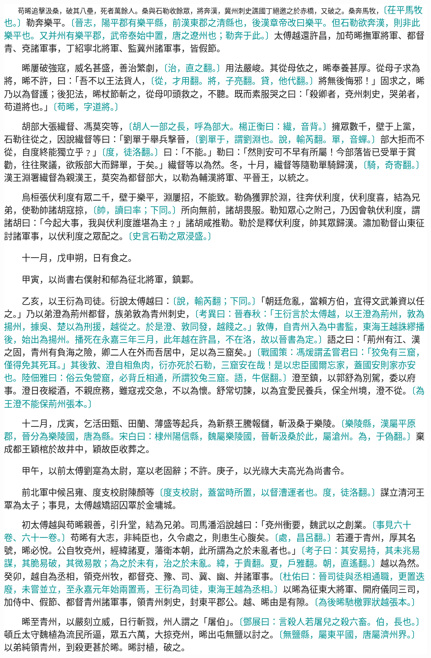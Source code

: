  　　苟晞追擊汲桑，破其八壘，死者萬餘人。桑與石勒收餘眾，將奔漢，冀州刺史譙國丁絕邀之於赤橋，又破之。桑奔馬牧，</font><font size=4px color="#009090"><font size=4px>〔茌平馬牧也。〕</font></font><font size=4px>勒奔樂平。</font><font size=4px color="#009090"><font size=4px>〔晉志，陽平郡有樂平縣，前漢東郡之清縣也，後漢章帝改曰樂平。但石勒欲奔漢，則非此樂平也。又并州有樂平郡，武帝泰始中置，唐之遼州也；勒奔于此。〕</font></font><font size=4px>太傅越還許昌，加苟晞撫軍將軍、都督青、兗諸軍事，丁紹寧北將軍、監冀州諸軍事，皆假節。

 　　晞屢破強寇，威名甚盛，善治繁劇，</font><font size=4px color="#009090"><font size=4px>〔治，直之翻。〕</font></font><font size=4px>用法嚴峻。其從母依之，晞奉養甚厚。從母子求為將，晞不許，曰：「吾不以王法貨人，</font><font size=4px color="#009090"><font size=4px>〔從，才用翻。將，子亮翻。貸，他代翻。〕</font></font><font size=4px>將無後悔邪！」固求之，晞乃以為督護；後犯法，晞杖節斬之，從母叩頭救之，不聽。既而素服哭之曰：「殺卿者，兗州刺史，哭弟者，苟道將也。」</font><font size=4px color="#009090"><font size=4px>〔苟晞，字道將。〕</font></font><font size=4px>

 　　胡部大張繊督、馮莫突等，</font><font size=4px color="#009090"><font size=4px>〔胡人一部之長，呼為部大。楊正衡曰：繊，音背。〕</font></font><font size=4px>擁眾數千，壁于上黨，石勒往從之，因說繊督等曰：「劉單于舉兵擊晉，</font><font size=4px color="#009090"><font size=4px>〔劉單于，謂劉淵也。說，輸芮翻。單，音蟬。〕</font></font><font size=4px>部大拒而不從，自度終能獨立乎﹖」</font><font size=4px color="#009090"><font size=4px>〔度，徒洛翻。〕</font></font><font size=4px>曰：「不能。」勒曰：「然則安可不早有所屬！今部落皆已受單于賞勸，往往聚議，欲叛部大而歸單，于矣。」繊督等以為然。冬，十月，繊督等隨勒單騎歸漢，</font><font size=4px color="#009090"><font size=4px>〔騎，奇寄翻。〕</font></font><font size=4px>漢王淵署繊督為親漢王，莫突為都督部大，以勒為輔漢將軍、平晉王，以統之。

 　　烏桓張伏利度有眾二千，壁于樂平，淵屢招，不能致。勒偽獲罪於淵，往奔伏利度，伏利度喜，結為兄弟，使勒帥諸胡寇掠，</font><font size=4px color="#009090"><font size=4px>〔帥，讀曰率；下同。〕</font></font><font size=4px>所向無前，諸胡畏服。勒知眾心之附己，乃因會執伏利度，謂諸胡曰：「今起大事，我與伏利度誰堪為主﹖」諸胡咸推勒。勒於是釋伏利度，帥其眾歸漢。潚加勒督山東征討諸軍事，以伏利度之眾配之。</font><font size=4px color="#009090"><font size=4px>〔史言石勒之眾浸盛。〕</font></font><font size=4px>

 　　十一月，戊申朔，日有食之。

 　　甲寅，以尚書右僕射和郁為征北將軍，鎮鄴。

 　　乙亥，以王衍為司徒。衍說太傅越曰：</font><font size=4px color="#009090"><font size=4px>〔說，輸芮翻；下同。〕</font></font><font size=4px>「朝廷危亂，當賴方伯，宜得文武兼資以任之。」乃以弟澄為荊州都督，族弟敦為青州刺史，</font><font size=4px color="#009090"><font size=4px>〔考異曰：晉春秋：「王衍言於太傅越，以王澄為荊州，敦為揚州，據吳、楚以為刑援，越從之。於是澄、敦同發，越餞之。」敦傳，自青州入為中書監，東海王越誅繆播後，始出為揚州。播死在永嘉三年三月，此年越在許昌，不在洛，故以晉書為定。〕</font></font><font size=4px>語之曰：「荊州有江、漢之固，青州有負海之險，卿二人在外而吾居中，足以為三窟矣。」</font><font size=4px color="#009090"><font size=4px>〔戰國策：馮煖謂孟嘗君曰：「狡兔有三窟，僅得免其死耳。」其後敦、澄自相魚肉，衍亦死於石勒，三窟安在哉！是以忠臣國爾忘家，蓋國安則家亦安也。陸佃雅曰：俗云兔營窟，必背丘相通，所謂狡兔三窟。語，牛倨翻。〕</font></font><font size=4px>澄至鎮，以郭舒為別駕，委以府事。澄日夜縱酒，不親庶務，雖寇戎交急，不以為懷。舒常切諫，以為宜愛民養兵，保全州境，澄不從。</font><font size=4px color="#009090"><font size=4px>〔為王澄不能保荊州張本。〕</font></font><font size=4px>

 　　十二月，戊寅，乞活田甄、田蘭、薄盛等起兵，為新蔡王騰報讎，斬汲桑于樂陵。</font><font size=4px color="#009090"><font size=4px>〔樂陵縣，漢屬平原郡，晉分為樂陵國，唐為縣。宋白曰：棣州陽信縣，魏屬樂陵國，晉斬汲桑於此，屬滄州。為，于偽翻。〕</font></font><font size=4px>棄成都王穎棺於故井中，穎故臣收葬之。

 　　甲午，以前太傅劉寔為太尉，寔以老固辭；不許。庚子，以光祿大夫高光為尚書令。

 　　前北軍中候呂雍、度支校尉陳顏等</font><font size=4px color="#009090"><font size=4px>〔度支校尉，蓋當時所置，以督漕運者也。度，徒洛翻。〕</font></font><font size=4px>謀立清河王覃為太子；事見，太傅越矯詔囚覃於金墉城。

 　　初太傅越與苟晞親善，引升堂，結為兄弟。司馬潘滔說越曰：「兗州衝要，魏武以之創業。</font><font size=4px color="#009090"><font size=4px>〔事見六十卷、六十一卷。〕</font></font><font size=4px>苟晞有大志，非純臣也，久令處之，則患生心腹矣。</font><font size=4px color="#009090"><font size=4px>〔處，昌呂翻。〕</font></font><font size=4px>若遷于青州，厚其名號，晞必悅。公自牧兗州，經緯諸夏，藩衛本朝，此所謂為之於未亂者也。」</font><font size=4px color="#009090"><font size=4px>〔考子曰：其安易持，其未兆易謀，其脆易破，其微易散；為之於未有，治之於未亂。緯，于貴翻。夏，戶雅翻。朝，直遙翻。〕</font></font><font size=4px>越以為然。癸卯，越自為丞相，領兗州牧，都督兗、豫、司、冀、幽、并諸軍事。</font><font size=4px color="#009090"><font size=4px>〔杜佑曰：晉司徒與丞相通職，更置迭廢，未嘗並立，至永嘉元年始兩置焉，王衍為司徒，東海王越為丞相。〕</font></font><font size=4px>以晞為征東大將軍、開府儀同三司，加侍中、假節、都督青州諸軍事，領青州刺史，封東平郡公。越、晞由是有隙。</font><font size=4px color="#009090"><font size=4px>〔為後晞馳檄罪狀越張本。〕</font></font><font size=4px>

 　　晞至青州，以嚴刻立威，日行斬戮，州人謂之「屠伯」。</font><font size=4px color="#009090"><font size=4px>〔鄧展曰：言殺人若屠兒之殺六畜。伯，長也。〕</font></font><font size=4px>頓丘太守魏植為流民所逼，眾五六萬，大掠兗州，晞出屯無鹽以討之。</font><font size=4px color="#009090"><font size=4px>〔無鹽縣，屬東平國，唐屬濟州界。〕</font></font><font size=4px>以弟純領青州，到殺更甚於晞。晞討植，破之。
